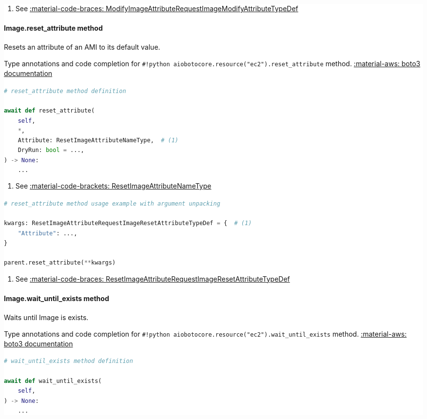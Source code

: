 1. See [:material-code-braces: ModifyImageAttributeRequestImageModifyAttributeTypeDef](./type_defs.md#modifyimageattributerequestimagemodifyattributetypedef)

#### Image.reset\_attribute method

Resets an attribute of an AMI to its default value.

Type annotations and code completion for `#!python aiobotocore.resource("ec2").reset_attribute` method.
[:material-aws: boto3 documentation](https://boto3.amazonaws.com/v1/documentation/api/latest/reference/services/ec2/image/reset_attribute.html)

```python
# reset_attribute method definition

await def reset_attribute(
    self,
    *,
    Attribute: ResetImageAttributeNameType,  # (1)
    DryRun: bool = ...,
) -> None:
    ...
```

1. See [:material-code-brackets: ResetImageAttributeNameType](./literals.md#resetimageattributenametype)


```python
# reset_attribute method usage example with argument unpacking

kwargs: ResetImageAttributeRequestImageResetAttributeTypeDef = {  # (1)
    "Attribute": ...,
}

parent.reset_attribute(**kwargs)
```

1. See [:material-code-braces: ResetImageAttributeRequestImageResetAttributeTypeDef](./type_defs.md#resetimageattributerequestimageresetattributetypedef)

#### Image.wait\_until\_exists method

Waits until Image is exists.

Type annotations and code completion for `#!python aiobotocore.resource("ec2").wait_until_exists` method.
[:material-aws: boto3 documentation](https://boto3.amazonaws.com/v1/documentation/api/latest/reference/services/ec2/image/wait_until_exists.html)

```python
# wait_until_exists method definition

await def wait_until_exists(
    self,
) -> None:
    ...
```
